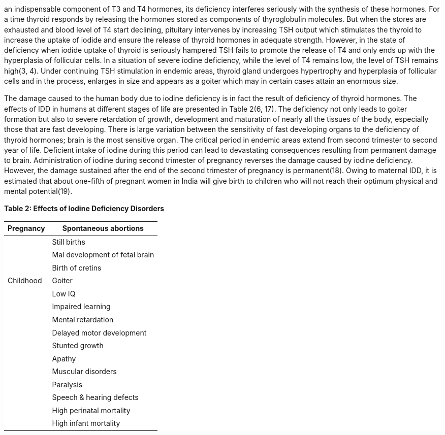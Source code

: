an indispensable component of T3 and T4 hormones, its deficiency interferes seriously with the synthesis of these hormones. For a time thyroid responds by releasing the hormones stored as components of thyroglobulin molecules. But when the stores are exhausted and blood level of T4 start declining, pituitary intervenes by increasing TSH output which stimulates the thyroid to increase the uptake of iodide and ensure the release of thyroid hormones in adequate strength. However, in the state of deficiency when iodide uptake of thyroid is seriously hampered TSH fails to promote the release of T4 and only ends up with the hyperplasia of follicular cells. In a situation of severe iodine deficiency, while the level of T4 remains low, the level of TSH remains high(3, 4). Under continuing TSH stimulation in endemic areas, thyroid gland undergoes hypertrophy and hyperplasia of follicular cells and in the process, enlarges in size and appears as a goiter which may in certain cases attain an enormous size.

The damage caused to the human body due to iodine deficiency is in fact the result of deficiency of thyroid hormones. The effects of IDD in humans at different stages of life are presented in Table 2(6, 17). The deficiency not only leads to goiter formation but also to severe retardation of growth, development and maturation of nearly all the tissues of the body, especially those that are fast developing. There is large variation between the sensitivity of fast developing organs to the deficiency of thyroid hormones; brain is the most sensitive organ. The critical period in endemic areas extend from second trimester to second year of life. Deficient intake of iodine during this period can lead to devastating consequences resulting from permanent damage to brain. Administration of iodine during second trimester of pregnancy reverses the damage caused by iodine deficiency. However, the damage sustained after the end of the second trimester of pregnancy is permanent(18). Owing to maternal IDD, it is estimated that about one-fifth of pregnant women in India will give birth to children who will not reach their optimum physical and mental potential(19).

**Table 2: Effects of Iodine Deficiency Disorders**

| Pregnancy | Spontaneous abortions |
|-----------|------------------------|
|           | Still births           |
|           | Mal development of fetal brain |
|           | Birth of cretins       |
| Childhood | Goiter                 |
|           | Low IQ                 |
|           | Impaired learning      |
|           | Mental retardation     |
|           | Delayed motor development |
|           | Stunted growth         |
|           | Apathy                 |
|           | Muscular disorders     |
|           | Paralysis              |
|           | Speech & hearing defects |
|           | High perinatal mortality |
|           | High infant mortality  |
